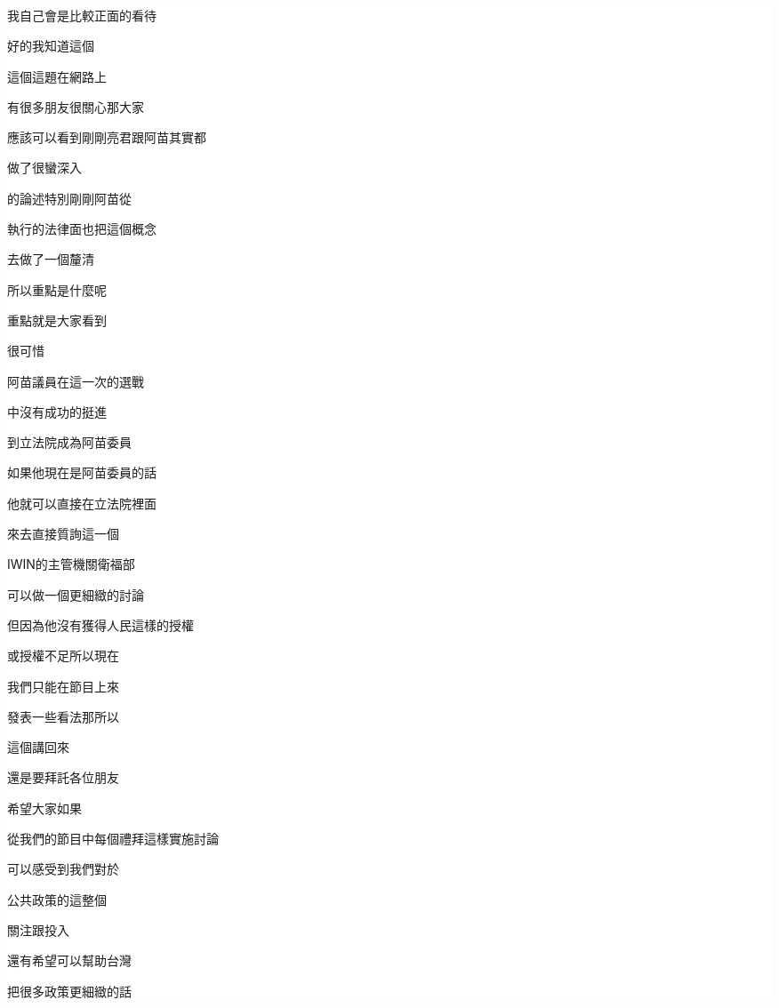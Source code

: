 我自己會是比較正面的看待

好的我知道這個

這個這題在網路上

有很多朋友很關心那大家

應該可以看到剛剛亮君跟阿苗其實都

做了很蠻深入

的論述特別剛剛阿苗從

執行的法律面也把這個概念

去做了一個釐清

所以重點是什麼呢

重點就是大家看到

很可惜

阿苗議員在這一次的選戰

中沒有成功的挺進

到立法院成為阿苗委員

如果他現在是阿苗委員的話

他就可以直接在立法院裡面

來去直接質詢這一個

IWIN的主管機關衛福部

可以做一個更細緻的討論

但因為他沒有獲得人民這樣的授權

或授權不足所以現在

我們只能在節目上來

發表一些看法那所以

這個講回來

還是要拜託各位朋友

希望大家如果

從我們的節目中每個禮拜這樣實施討論

可以感受到我們對於

公共政策的這整個

關注跟投入

還有希望可以幫助台灣

把很多政策更細緻的話
